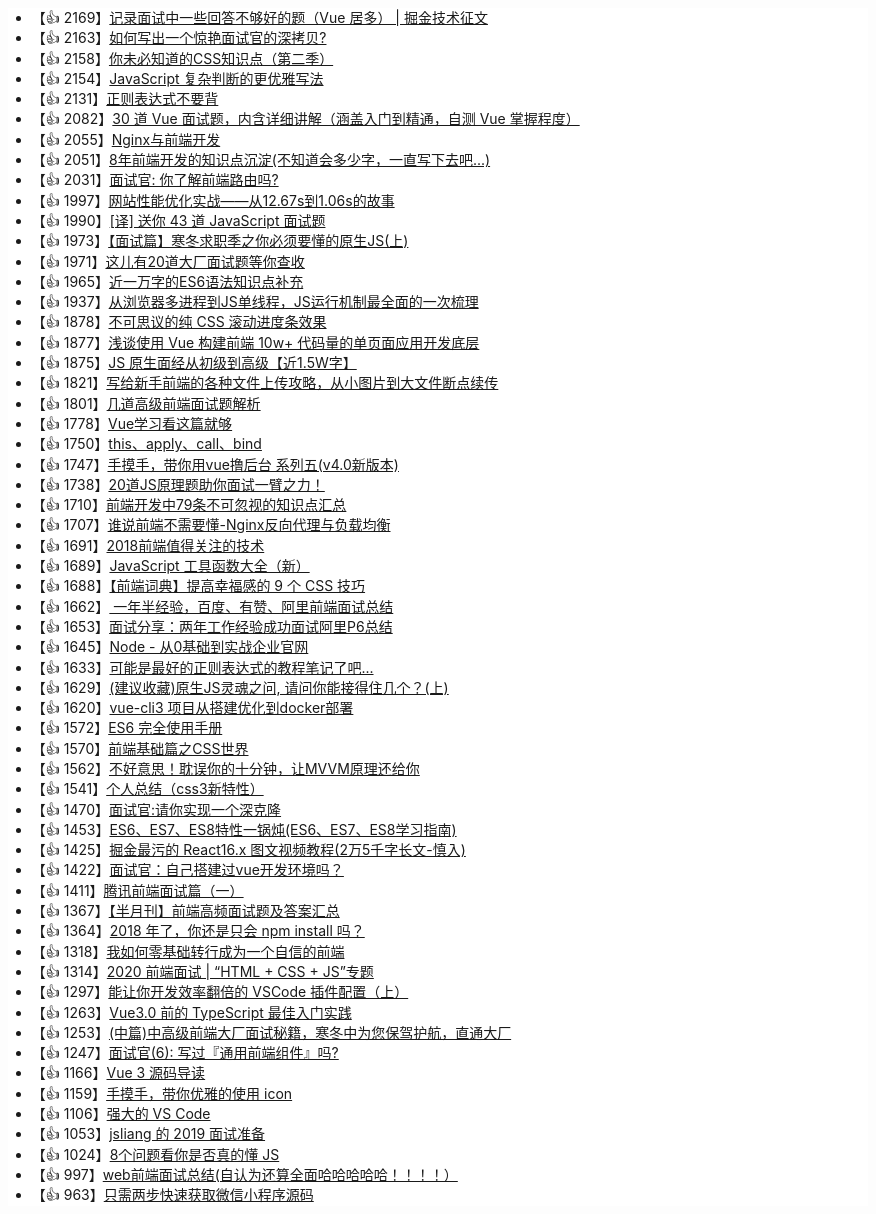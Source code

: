 + 【👍 2169】[记录面试中一些回答不够好的题（Vue 居多） | 掘金技术征文](https://juejin.im/post/5a9b8417518825558251ce15)
+ 【👍 2163】[如何写出一个惊艳面试官的深拷贝?](https://juejin.im/post/5d6aa4f96fb9a06b112ad5b1)
+ 【👍 2158】[你未必知道的CSS知识点（第二季）](https://juejin.im/post/5d9ec8b0518825651b1dffa3)
+ 【👍 2154】[JavaScript 复杂判断的更优雅写法](https://juejin.im/post/5bdfef86e51d453bf8051bf8)
+ 【👍 2131】[正则表达式不要背](https://juejin.im/post/5cdcd42551882568651554e6)
+ 【👍 2082】[30 道 Vue 面试题，内含详细讲解（涵盖入门到精通，自测 Vue 掌握程度）](https://juejin.im/post/5d59f2a451882549be53b170)
+ 【👍 2055】[Nginx与前端开发](https://juejin.im/post/5bacbd395188255c8d0fd4b2)
+ 【👍 2051】[8年前端开发的知识点沉淀(不知道会多少字，一直写下去吧...)](https://juejin.im/post/5d0878aaf265da1b83338f74)
+ 【👍 2031】[面试官: 你了解前端路由吗?](https://juejin.im/post/5ac61da66fb9a028c71eae1b)
+ 【👍 1997】[网站性能优化实战——从12.67s到1.06s的故事](https://juejin.im/post/5b0b7d74518825158e173a0c)
+ 【👍 1990】[[译] 送你 43 道 JavaScript 面试题](https://juejin.im/post/5d0644976fb9a07ed064b0ca)
+ 【👍 1973】[【面试篇】寒冬求职季之你必须要懂的原生JS(上)](https://juejin.im/post/5cab0c45f265da2513734390)
+ 【👍 1971】[这儿有20道大厂面试题等你查收](https://juejin.im/post/5d124a12f265da1b9163a28d)
+ 【👍 1965】[近一万字的ES6语法知识点补充](https://juejin.im/post/5c6234f16fb9a049a81fcca5)
+ 【👍 1937】[从浏览器多进程到JS单线程，JS运行机制最全面的一次梳理](https://juejin.im/post/5a6547d0f265da3e283a1df7)
+ 【👍 1878】[不可思议的纯 CSS 滚动进度条效果](https://juejin.im/post/5c35953ce51d45523f04b6d2)
+ 【👍 1877】[浅谈使用 Vue 构建前端 10w+ 代码量的单页面应用开发底层](https://juejin.im/post/5b29c3bde51d45588d4d7110)
+ 【👍 1875】[JS 原生面经从初级到高级【近1.5W字】](https://juejin.im/post/5daeefc8e51d4524f007fb15)
+ 【👍 1821】[写给新手前端的各种文件上传攻略，从小图片到大文件断点续传](https://juejin.im/post/5da14778f265da5bb628e590)
+ 【👍 1801】[几道高级前端面试题解析](https://juejin.im/post/5aa8a07cf265da238a3022a4)
+ 【👍 1778】[Vue学习看这篇就够](https://segmentfault.com/a/1190000012692321)
+ 【👍 1750】[this、apply、call、bind](https://juejin.im/post/59bfe84351882531b730bac2)
+ 【👍 1747】[手摸手，带你用vue撸后台 系列五(v4.0新版本)](https://juejin.im/post/5c92ff94f265da6128275a85)
+ 【👍 1738】[20道JS原理题助你面试一臂之力！](https://juejin.im/post/5d2ee123e51d4577614761f8)
+ 【👍 1710】[前端开发中79条不可忽视的知识点汇总](https://juejin.im/post/5d8989296fb9a06b1f147070)
+ 【👍 1707】[谁说前端不需要懂-Nginx反向代理与负载均衡](https://juejin.im/post/5b01336af265da0b8a67e5c9)
+ 【👍 1691】[2018前端值得关注的技术](https://juejin.im/post/5a519d305188257327396da5)
+ 【👍 1689】[JavaScript 工具函数大全（新）](https://juejin.im/post/5da1a04ae51d45783d6122bf)
+ 【👍 1688】[【前端词典】提高幸福感的 9 个 CSS 技巧](https://juejin.im/post/5cb45a06f265da03474df54e)
+ 【👍 1662】[ 一年半经验，百度、有赞、阿里前端面试总结](https://juejin.im/post/5befeb5051882511a8527dbe)
+ 【👍 1653】[面试分享：两年工作经验成功面试阿里P6总结](https://juejin.im/post/5d690c726fb9a06b155dd40d)
+ 【👍 1645】[Node - 从0基础到实战企业官网](https://juejin.im/post/5c1f8e52f265da6170071e43)
+ 【👍 1633】[可能是最好的正则表达式的教程笔记了吧...](https://juejin.im/post/5b5db5b8e51d4519155720d2)
+ 【👍 1629】[(建议收藏)原生JS灵魂之问, 请问你能接得住几个？(上)](https://juejin.im/post/5dac5d82e51d45249850cd20)
+ 【👍 1620】[vue-cli3 项目从搭建优化到docker部署](https://juejin.im/post/5c4a6fcd518825469414e062)
+ 【👍 1572】[ES6 完全使用手册](https://juejin.im/post/5bfe05505188252098022400)
+ 【👍 1570】[前端基础篇之CSS世界](https://juejin.im/post/5ce607a7e51d454f6f16eb3d)
+ 【👍 1562】[不好意思！耽误你的十分钟，让MVVM原理还给你](https://juejin.im/post/5abdd6f6f265da23793c4458)
+ 【👍 1541】[个人总结（css3新特性）](https://juejin.im/post/5a0c184c51882531926e4294)
+ 【👍 1470】[面试官:请你实现一个深克隆](https://juejin.im/post/5abb55ee6fb9a028e33b7e0a)
+ 【👍 1453】[ES6、ES7、ES8特性一锅炖(ES6、ES7、ES8学习指南)](https://juejin.im/post/5b9cb3336fb9a05d290ee47e)
+ 【👍 1425】[掘金最污的 React16.x 图文视频教程(2万5千字长文-慎入)](https://juejin.im/post/5d085be0f265da1bac401937)
+ 【👍 1422】[面试官：自己搭建过vue开发环境吗？](https://juejin.im/post/5cc55c336fb9a032086dd701)
+ 【👍 1411】[腾讯前端面试篇（一）](https://juejin.im/post/5c19c1b6e51d451d1e06c163)
+ 【👍 1367】[【半月刊】前端高频面试题及答案汇总](https://juejin.im/post/5c6977e46fb9a049fd1063dc)
+ 【👍 1364】[2018 年了，你还是只会 npm install 吗？](https://juejin.im/post/5ab3f77df265da2392364341)
+ 【👍 1318】[我如何零基础转行成为一个自信的前端](https://juejin.im/post/5c75d34851882564965edb23)
+ 【👍 1314】[2020 前端面试 | “HTML + CSS + JS”专题](https://juejin.im/post/5ce4171ff265da1bd04eb4f3)
+ 【👍 1297】[能让你开发效率翻倍的 VSCode 插件配置（上）](https://juejin.im/post/5a08d1d6f265da430f31950e)
+ 【👍 1263】[Vue3.0 前的 TypeScript 最佳入门实践](https://juejin.im/post/5d0259f2518825405d15ae62)
+ 【👍 1253】[(中篇)中高级前端大厂面试秘籍，寒冬中为您保驾护航，直通大厂](https://juejin.im/post/5c92f499f265da612647b754)
+ 【👍 1247】[面试官(6): 写过『通用前端组件』吗?](https://juejin.im/post/5c02142fe51d4511be77aad7)
+ 【👍 1166】[Vue 3 源码导读](https://juejin.im/post/5d977f47e51d4578453274b3)
+ 【👍 1159】[手摸手，带你优雅的使用 icon](https://juejin.im/post/59bb864b5188257e7a427c09)
+ 【👍 1106】[强大的 VS Code](https://juejin.im/post/5b123ace6fb9a01e6f560a4b)
+ 【👍 1053】[jsliang 的 2019 面试准备](https://juejin.im/post/5c8e4cd3f265da67c87454a0)
+ 【👍 1024】[8个问题看你是否真的懂 JS](https://juejin.im/post/5d2d146bf265da1b9163c5c9)
+ 【👍 997】[web前端面试总结(自认为还算全面哈哈哈哈哈！！！！）](https://juejin.im/post/5dafb263f265da5b9b80244d)
+ 【👍 963】[只需两步快速获取微信小程序源码](https://juejin.im/post/5b0e431f51882515497d979f)
